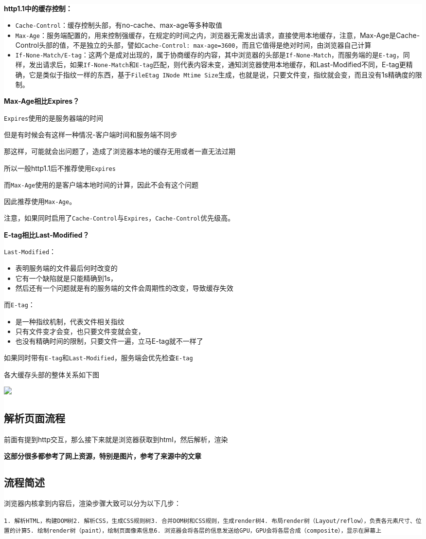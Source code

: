 **http1.1中的缓存控制：**

*   `Cache-Control`：缓存控制头部，有no-cache、max-age等多种取值
*   `Max-Age`：服务端配置的，用来控制强缓存，在规定的时间之内，浏览器无需发出请求，直接使用本地缓存，注意，Max-Age是Cache-Control头部的值，不是独立的头部，譬如`Cache-Control: max-age=3600`，而且它值得是绝对时间，由浏览器自己计算
*   `If-None-Match/E-tag`：这两个是成对出现的，属于协商缓存的内容，其中浏览器的头部是`If-None-Match`，而服务端的是`E-tag`，同样，发出请求后，如果`If-None-Match`和`E-tag`匹配，则代表内容未变，通知浏览器使用本地缓存，和Last-Modified不同，E-tag更精确，它是类似于指纹一样的东西，基于`FileEtag INode Mtime Size`生成，也就是说，只要文件变，指纹就会变，而且没有1s精确度的限制。

**Max-Age相比Expires？**

`Expires`使用的是服务器端的时间

但是有时候会有这样一种情况-客户端时间和服务端不同步

那这样，可能就会出问题了，造成了浏览器本地的缓存无用或者一直无法过期

所以一般http1.1后不推荐使用`Expires`

而`Max-Age`使用的是客户端本地时间的计算，因此不会有这个问题

因此推荐使用`Max-Age`。

注意，如果同时启用了`Cache-Control`与`Expires`，`Cache-Control`优先级高。

**E-tag相比Last-Modified？**

`Last-Modified`：

*   表明服务端的文件最后何时改变的
*   它有一个缺陷就是只能精确到1s，
*   然后还有一个问题就是有的服务端的文件会周期性的改变，导致缓存失效

而`E-tag`：

*   是一种指纹机制，代表文件相关指纹
*   只有文件变才会变，也只要文件变就会变，
*   也没有精确时间的限制，只要文件一遍，立马E-tag就不一样了

如果同时带有`E-tag`和`Last-Modified`，服务端会优先检查`E-tag`

各大缓存头部的整体关系如下图

![](https://pic3.zhimg.com/v2-c7562f5345c992e993623e378e685bde_b.jpg)

## 解析页面流程

前面有提到http交互，那么接下来就是浏览器获取到html，然后解析，渲染

**这部分很多都参考了网上资源，特别是图片，参考了来源中的文章**

## 流程简述

浏览器内核拿到内容后，渲染步骤大致可以分为以下几步：

<div>

    1. 解析HTML，构建DOM树2. 解析CSS，生成CSS规则树3. 合并DOM树和CSS规则，生成render树4. 布局render树（Layout/reflow），负责各元素尺寸、位置的计算5. 绘制render树（paint），绘制页面像素信息6. 浏览器会将各层的信息发送给GPU，GPU会将各层合成（composite），显示在屏幕上
